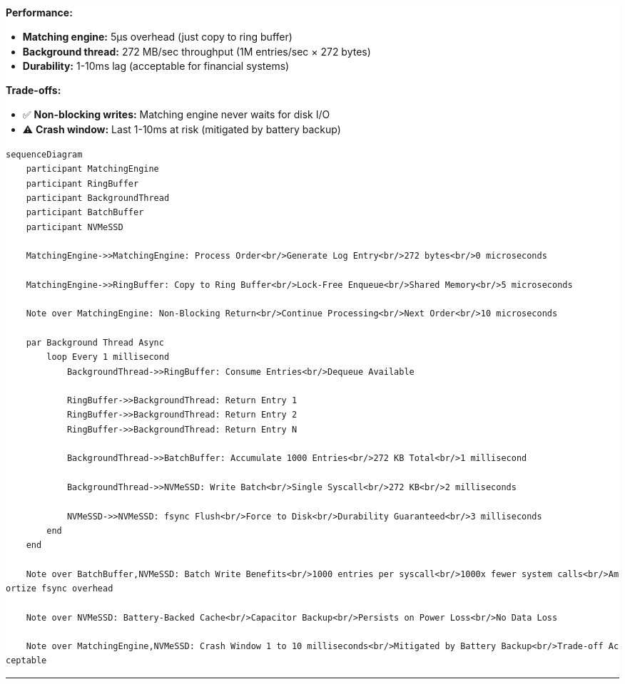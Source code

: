**Performance:**

- **Matching engine:** 5μs overhead (just copy to ring buffer)
- **Background thread:** 272 MB/sec throughput (1M entries/sec × 272 bytes)
- **Durability:** 1-10ms lag (acceptable for financial systems)

**Trade-offs:**

- ✅ **Non-blocking writes:** Matching engine never waits for disk I/O
- ⚠️ **Crash window:** Last 1-10ms at risk (mitigated by battery backup)

```mermaid
sequenceDiagram
    participant MatchingEngine
    participant RingBuffer
    participant BackgroundThread
    participant BatchBuffer
    participant NVMeSSD

    MatchingEngine->>MatchingEngine: Process Order<br/>Generate Log Entry<br/>272 bytes<br/>0 microseconds
    
    MatchingEngine->>RingBuffer: Copy to Ring Buffer<br/>Lock-Free Enqueue<br/>Shared Memory<br/>5 microseconds
    
    Note over MatchingEngine: Non-Blocking Return<br/>Continue Processing<br/>Next Order<br/>10 microseconds
    
    par Background Thread Async
        loop Every 1 millisecond
            BackgroundThread->>RingBuffer: Consume Entries<br/>Dequeue Available
            
            RingBuffer->>BackgroundThread: Return Entry 1
            RingBuffer->>BackgroundThread: Return Entry 2
            RingBuffer->>BackgroundThread: Return Entry N
            
            BackgroundThread->>BatchBuffer: Accumulate 1000 Entries<br/>272 KB Total<br/>1 millisecond
            
            BackgroundThread->>NVMeSSD: Write Batch<br/>Single Syscall<br/>272 KB<br/>2 milliseconds
            
            NVMeSSD->>NVMeSSD: fsync Flush<br/>Force to Disk<br/>Durability Guaranteed<br/>3 milliseconds
        end
    end
    
    Note over BatchBuffer,NVMeSSD: Batch Write Benefits<br/>1000 entries per syscall<br/>1000x fewer system calls<br/>Amortize fsync overhead
    
    Note over NVMeSSD: Battery-Backed Cache<br/>Capacitor Backup<br/>Persists on Power Loss<br/>No Data Loss
    
    Note over MatchingEngine,NVMeSSD: Crash Window 1 to 10 milliseconds<br/>Mitigated by Battery Backup<br/>Trade-off Acceptable
```

---